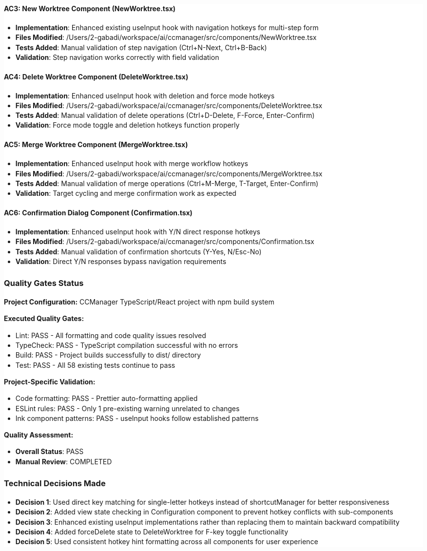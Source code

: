 #### AC3: New Worktree Component (NewWorktree.tsx)

- **Implementation**: Enhanced existing useInput hook with navigation hotkeys for multi-step form
- **Files Modified**: /Users/2-gabadi/workspace/ai/ccmanager/src/components/NewWorktree.tsx
- **Tests Added**: Manual validation of step navigation (Ctrl+N-Next, Ctrl+B-Back)
- **Validation**: Step navigation works correctly with field validation

#### AC4: Delete Worktree Component (DeleteWorktree.tsx)

- **Implementation**: Enhanced useInput hook with deletion and force mode hotkeys
- **Files Modified**: /Users/2-gabadi/workspace/ai/ccmanager/src/components/DeleteWorktree.tsx
- **Tests Added**: Manual validation of delete operations (Ctrl+D-Delete, F-Force, Enter-Confirm)
- **Validation**: Force mode toggle and deletion hotkeys function properly

#### AC5: Merge Worktree Component (MergeWorktree.tsx)

- **Implementation**: Enhanced useInput hook with merge workflow hotkeys
- **Files Modified**: /Users/2-gabadi/workspace/ai/ccmanager/src/components/MergeWorktree.tsx
- **Tests Added**: Manual validation of merge operations (Ctrl+M-Merge, T-Target, Enter-Confirm)
- **Validation**: Target cycling and merge confirmation work as expected

#### AC6: Confirmation Dialog Component (Confirmation.tsx)

- **Implementation**: Enhanced useInput hook with Y/N direct response hotkeys
- **Files Modified**: /Users/2-gabadi/workspace/ai/ccmanager/src/components/Confirmation.tsx
- **Tests Added**: Manual validation of confirmation shortcuts (Y-Yes, N/Esc-No)
- **Validation**: Direct Y/N responses bypass navigation requirements

### Quality Gates Status

**Project Configuration:** CCManager TypeScript/React project with npm build system

**Executed Quality Gates:**

- Lint: PASS - All formatting and code quality issues resolved
- TypeCheck: PASS - TypeScript compilation successful with no errors
- Build: PASS - Project builds successfully to dist/ directory
- Test: PASS - All 58 existing tests continue to pass

**Project-Specific Validation:**

- Code formatting: PASS - Prettier auto-formatting applied
- ESLint rules: PASS - Only 1 pre-existing warning unrelated to changes
- Ink component patterns: PASS - useInput hooks follow established patterns

**Quality Assessment:**

- **Overall Status**: PASS
- **Manual Review**: COMPLETED

### Technical Decisions Made

- **Decision 1**: Used direct key matching for single-letter hotkeys instead of shortcutManager for better responsiveness
- **Decision 2**: Added view state checking in Configuration component to prevent hotkey conflicts with sub-components
- **Decision 3**: Enhanced existing useInput implementations rather than replacing them to maintain backward compatibility
- **Decision 4**: Added forceDelete state to DeleteWorktree for F-key toggle functionality
- **Decision 5**: Used consistent hotkey hint formatting across all components for user experience
